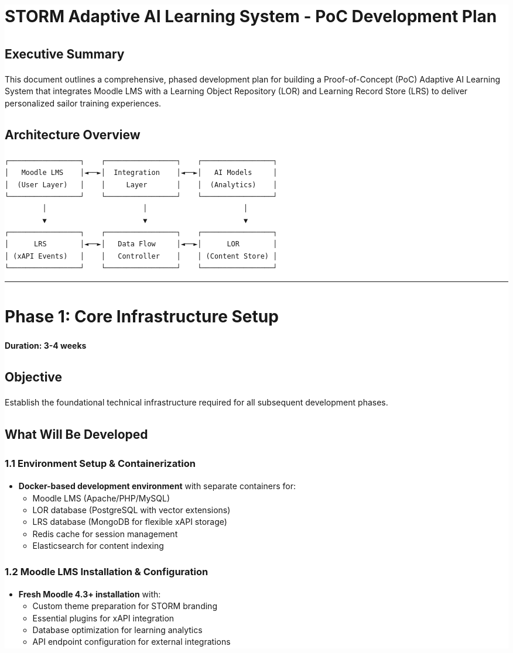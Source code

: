 # STORM Adaptive AI Learning System - PoC Development Plan

## Executive Summary

This document outlines a comprehensive, phased development plan for building a Proof-of-Concept (PoC) Adaptive AI Learning System that integrates Moodle LMS with a Learning Object Repository (LOR) and Learning Record Store (LRS) to deliver personalized sailor training experiences.

## Architecture Overview

```
┌─────────────────┐    ┌─────────────────┐    ┌─────────────────┐
│   Moodle LMS    │◄──►│  Integration    │◄──►│   AI Models     │
│  (User Layer)   │    │     Layer       │    │  (Analytics)    │
└─────────────────┘    └─────────────────┘    └─────────────────┘
         │                       │                       │
         ▼                       ▼                       ▼
┌─────────────────┐    ┌─────────────────┐    ┌─────────────────┐
│      LRS        │◄──►│   Data Flow     │◄──►│      LOR        │
│ (xAPI Events)   │    │   Controller    │    │ (Content Store) │
└─────────────────┘    └─────────────────┘    └─────────────────┘
```

---

# Phase 1: Core Infrastructure Setup
**Duration: 3-4 weeks**

## Objective
Establish the foundational technical infrastructure required for all subsequent development phases.

## What Will Be Developed

### 1.1 Environment Setup & Containerization
- **Docker-based development environment** with separate containers for:
  - Moodle LMS (Apache/PHP/MySQL)
  - LOR database (PostgreSQL with vector extensions)
  - LRS database (MongoDB for flexible xAPI storage)
  - Redis cache for session management
  - Elasticsearch for content indexing

### 1.2 Moodle LMS Installation & Configuration
- **Fresh Moodle 4.3+ installation** with:
  - Custom theme preparation for STORM branding
  - Essential plugins for xAPI integration
  - Database optimization for learning analytics
  - API endpoint configuration for external integrations
